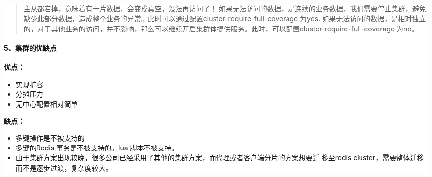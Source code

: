 

> 主从都宕掉，意味着有一片数据，会变成真空，没法再访问了！
> 如果无法访问的数据，是连续的业务数据，我们需要停止集群，避免缺少此部分数据，造成整个业务的异常。此时可以通过配置cluster-require-full-coverage 为yes.
> 如果无法访问的数据，是相对独立的，对于其他业务的访问，并不影响，那么可以继续开启集群体提供服务。此时，可以配置cluster-require-full-coverage 为no。

#### 5、集群的优缺点

**优点：**

- 实现扩容
- 分摊压力
-  无中心配置相对简单

**缺点：**

- 多键操作是不被支持的
- 多键的Redis 事务是不被支持的。lua 脚本不被支持。
- 由于集群方案出现较晚，很多公司已经采用了其他的集群方案，而代理或者客户端分片的方案想要迁
  移至redis cluster，需要整体迁移而不是逐步过渡，复杂度较大。
